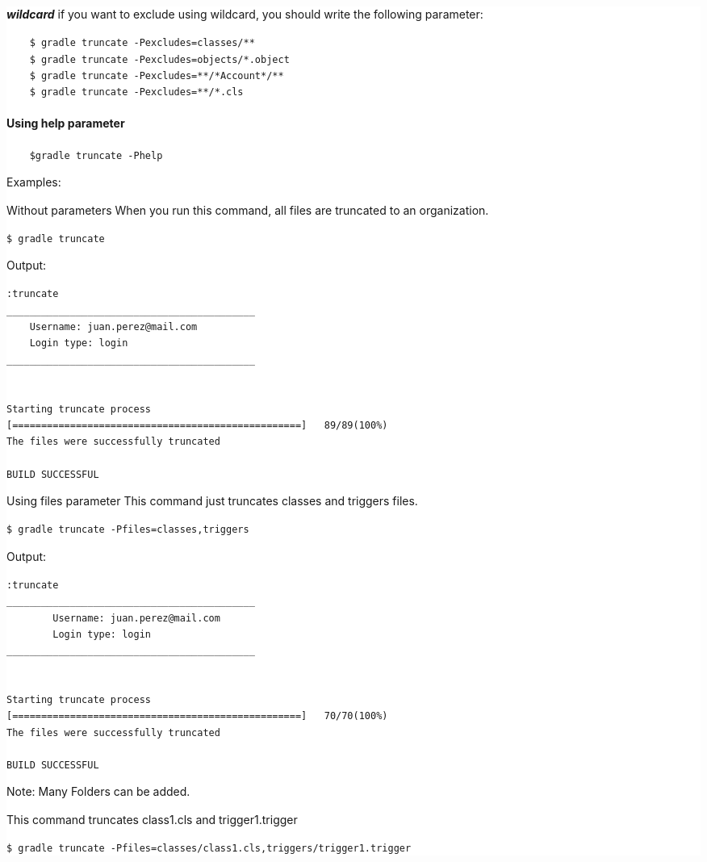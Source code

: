  ***wildcard*** if you want to exclude using wildcard, you should write the following parameter:

        $ gradle truncate -Pexcludes=classes/**
        $ gradle truncate -Pexcludes=objects/*.object
        $ gradle truncate -Pexcludes=**/*Account*/**
        $ gradle truncate -Pexcludes=**/*.cls

#### **Using help parameter**

		$gradle truncate -Phelp

Examples:

Without parameters
When you run this command, all files are truncated to an organization.

    $ gradle truncate

Output:

    :truncate
    ___________________________________________
    	Username: juan.perez@mail.com
    	Login type: login
    ___________________________________________


    Starting truncate process
    [==================================================]   89/89(100%)
    The files were successfully truncated

    BUILD SUCCESSFUL


Using files parameter
This command just truncates classes and triggers files.

    $ gradle truncate -Pfiles=classes,triggers

Output:

    :truncate
    ___________________________________________
            Username: juan.perez@mail.com
            Login type: login
    ___________________________________________


    Starting truncate process
    [==================================================]   70/70(100%)
    The files were successfully truncated

    BUILD SUCCESSFUL


Note: Many Folders can be added.

This command truncates class1.cls and trigger1.trigger

    $ gradle truncate -Pfiles=classes/class1.cls,triggers/trigger1.trigger
